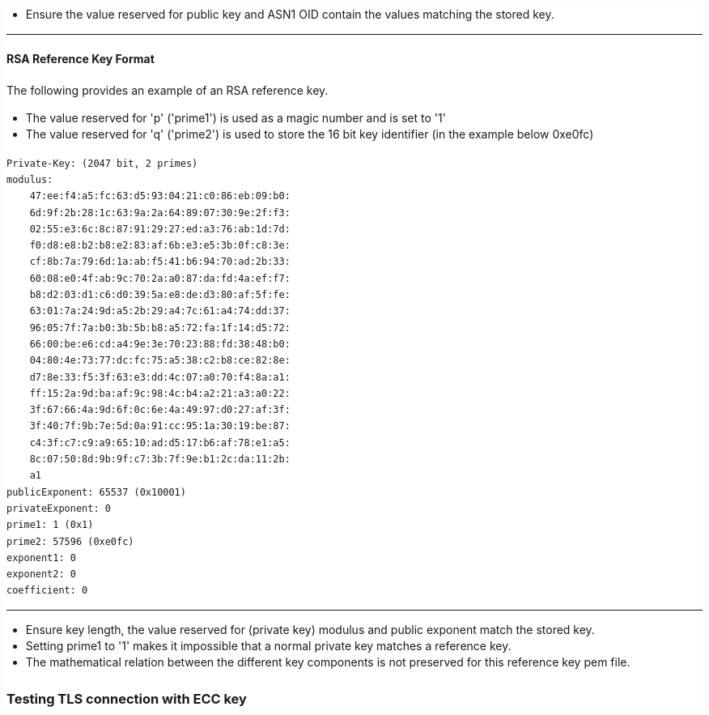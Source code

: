 - Ensure the value reserved for public key and ASN1 OID contain the values
  matching the stored key.

---

#### RSA Reference Key Format

The following provides an example of an RSA reference key.

-  The value reserved for 'p' ('prime1') is used as a magic number and is
   set to '1'
-  The value reserved for 'q' ('prime2') is used to store the 16 bit key
   identifier (in the example below 0xe0fc)

```console
Private-Key: (2047 bit, 2 primes)
modulus:
    47:ee:f4:a5:fc:63:d5:93:04:21:c0:86:eb:09:b0:
    6d:9f:2b:28:1c:63:9a:2a:64:89:07:30:9e:2f:f3:
    02:55:e3:6c:8c:87:91:29:27:ed:a3:76:ab:1d:7d:
    f0:d8:e8:b2:b8:e2:83:af:6b:e3:e5:3b:0f:c8:3e:
    cf:8b:7a:79:6d:1a:ab:f5:41:b6:94:70:ad:2b:33:
    60:08:e0:4f:ab:9c:70:2a:a0:87:da:fd:4a:ef:f7:
    b8:d2:03:d1:c6:d0:39:5a:e8:de:d3:80:af:5f:fe:
    63:01:7a:24:9d:a5:2b:29:a4:7c:61:a4:74:dd:37:
    96:05:7f:7a:b0:3b:5b:b8:a5:72:fa:1f:14:d5:72:
    66:00:be:e6:cd:a4:9e:3e:70:23:88:fd:38:48:b0:
    04:80:4e:73:77:dc:fc:75:a5:38:c2:b8:ce:82:8e:
    d7:8e:33:f5:3f:63:e3:dd:4c:07:a0:70:f4:8a:a1:
    ff:15:2a:9d:ba:af:9c:98:4c:b4:a2:21:a3:a0:22:
    3f:67:66:4a:9d:6f:0c:6e:4a:49:97:d0:27:af:3f:
    3f:40:7f:9b:7e:5d:0a:91:cc:95:1a:30:19:be:87:
    c4:3f:c7:c9:a9:65:10:ad:d5:17:b6:af:78:e1:a5:
    8c:07:50:8d:9b:9f:c7:3b:7f:9e:b1:2c:da:11:2b:
    a1
publicExponent: 65537 (0x10001)
privateExponent: 0
prime1: 1 (0x1)
prime2: 57596 (0xe0fc)
exponent1: 0
exponent2: 0
coefficient: 0
```

---
- Ensure key length, the value reserved for (private key) modulus and
  public exponent match the stored key.
- Setting prime1 to '1' makes it impossible that a normal private key
  matches a reference key.
- The mathematical relation between the different key components is not
  preserved for this reference key pem file.

### <a name="test_tls_ecc"></a>Testing TLS connection with ECC key
